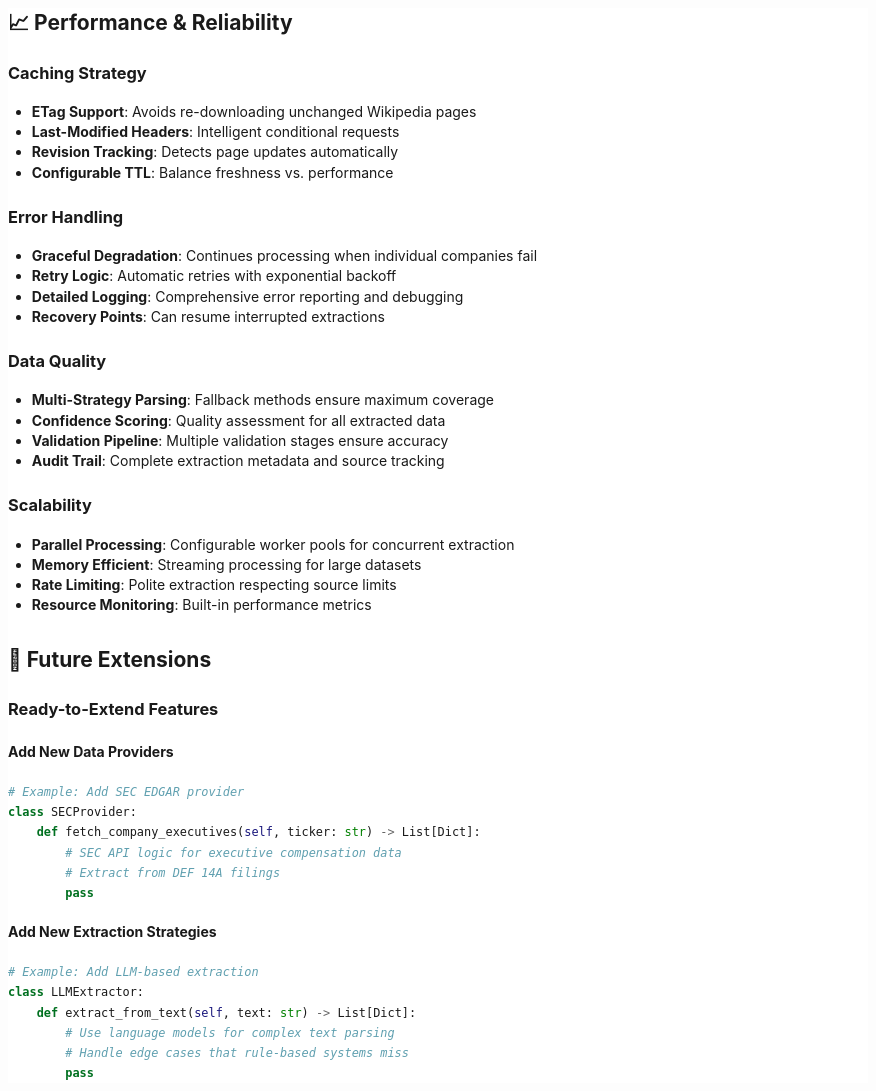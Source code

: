 ## 📈 Performance & Reliability

### Caching Strategy
- **ETag Support**: Avoids re-downloading unchanged Wikipedia pages
- **Last-Modified Headers**: Intelligent conditional requests
- **Revision Tracking**: Detects page updates automatically
- **Configurable TTL**: Balance freshness vs. performance

### Error Handling
- **Graceful Degradation**: Continues processing when individual companies fail
- **Retry Logic**: Automatic retries with exponential backoff
- **Detailed Logging**: Comprehensive error reporting and debugging
- **Recovery Points**: Can resume interrupted extractions

### Data Quality
- **Multi-Strategy Parsing**: Fallback methods ensure maximum coverage
- **Confidence Scoring**: Quality assessment for all extracted data
- **Validation Pipeline**: Multiple validation stages ensure accuracy
- **Audit Trail**: Complete extraction metadata and source tracking

### Scalability
- **Parallel Processing**: Configurable worker pools for concurrent extraction
- **Memory Efficient**: Streaming processing for large datasets
- **Rate Limiting**: Polite extraction respecting source limits
- **Resource Monitoring**: Built-in performance metrics

## 🔮 Future Extensions

### Ready-to-Extend Features

#### Add New Data Providers
```python
# Example: Add SEC EDGAR provider
class SECProvider:
    def fetch_company_executives(self, ticker: str) -> List[Dict]:
        # SEC API logic for executive compensation data
        # Extract from DEF 14A filings
        pass
```

#### Add New Extraction Strategies
```python
# Example: Add LLM-based extraction
class LLMExtractor:
    def extract_from_text(self, text: str) -> List[Dict]:
        # Use language models for complex text parsing
        # Handle edge cases that rule-based systems miss
        pass
```
